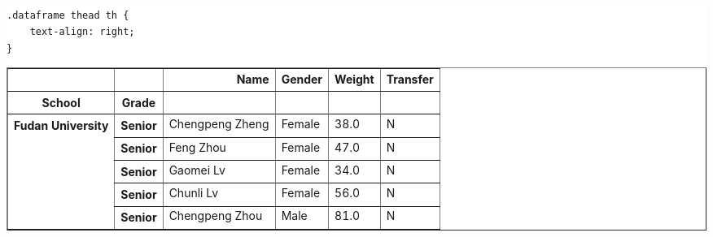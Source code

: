     .dataframe thead th {
        text-align: right;
    }
</style>
<table border="1" class="dataframe">
  <thead>
    <tr style="text-align: right;">
      <th></th>
      <th></th>
      <th>Name</th>
      <th>Gender</th>
      <th>Weight</th>
      <th>Transfer</th>
    </tr>
    <tr>
      <th>School</th>
      <th>Grade</th>
      <th></th>
      <th></th>
      <th></th>
      <th></th>
    </tr>
  </thead>
  <tbody>
    <tr>
      <th rowspan="5" valign="top">Fudan University</th>
      <th>Senior</th>
      <td>Chengpeng Zheng</td>
      <td>Female</td>
      <td>38.0</td>
      <td>N</td>
    </tr>
    <tr>
      <th>Senior</th>
      <td>Feng Zhou</td>
      <td>Female</td>
      <td>47.0</td>
      <td>N</td>
    </tr>
    <tr>
      <th>Senior</th>
      <td>Gaomei Lv</td>
      <td>Female</td>
      <td>34.0</td>
      <td>N</td>
    </tr>
    <tr>
      <th>Senior</th>
      <td>Chunli Lv</td>
      <td>Female</td>
      <td>56.0</td>
      <td>N</td>
    </tr>
    <tr>
      <th>Senior</th>
      <td>Chengpeng Zhou</td>
      <td>Male</td>
      <td>81.0</td>
      <td>N</td>
    </tr>
  </tbody>
</table>
</div>
